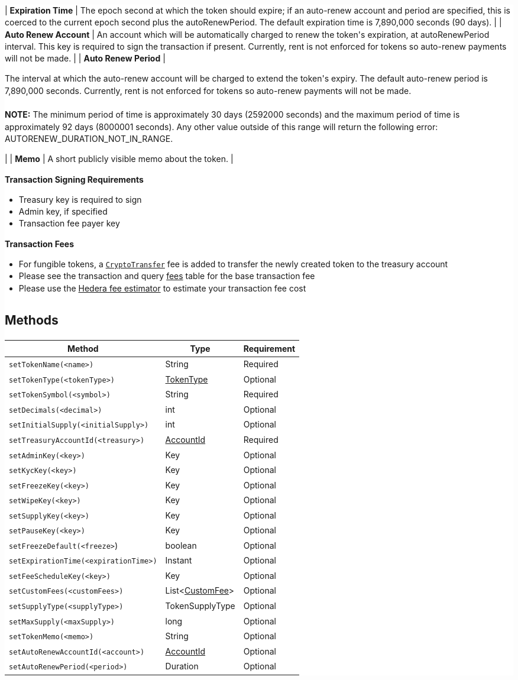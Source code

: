 | **Expiration Time**    | The epoch second at which the token should expire; if an auto-renew account and period are specified, this is coerced to the current epoch second plus the autoRenewPeriod. The default expiration time is 7,890,000 seconds (90 days).                                                                                                                                                                                                                                                                                          |
| **Auto Renew Account** | An account which will be automatically charged to renew the token's expiration, at autoRenewPeriod interval. This key is required to sign the transaction if present. Currently, rent is not enforced for tokens so auto-renew payments will not be made.                                                                                                                                                                                                                                                                        |
| **Auto Renew Period**  | <p>The interval at which the auto-renew account will be charged to extend the token's expiry. The default auto-renew period is 7,890,000 seconds. Currently, rent is not enforced for tokens so auto-renew payments will not be made.<br><br><strong>NOTE:</strong> The minimum period of time is approximately 30 days (2592000 seconds) and the maximum period of time is approximately 92 days (8000001 seconds). Any other value outside of this range will return the following error: AUTORENEW_DURATION_NOT_IN_RANGE.</p> |
| **Memo**               | A short publicly visible memo about the token.                                                                                                                                                                                                                                                                                                                                                                                                                                                                                   |

**Transaction Signing Requirements**

* Treasury key is required to sign
* Admin key, if specified
* Transaction fee payer key

**Transaction Fees**

* For fungible tokens, a [`CryptoTransfer`](https://docs.hedera.com/hedera/mainnet/fees) fee is added to transfer the newly created token to the treasury account
* Please see the transaction and query [fees](../../../networks/mainnet/fees/#transaction-and-query-fees) table for the base transaction fee
* Please use the [Hedera fee estimator](https://hedera.com/fees) to estimate your transaction fee cost

## Methods

| Method                                | Type                                               | Requirement |
| ------------------------------------- | -------------------------------------------------- | ----------- |
| `setTokenName(<name>)`                | String                                             | Required    |
| `setTokenType(<tokenType>)`           | [TokenType](token-types.md)                        | Optional    |
| `setTokenSymbol(<symbol>)`            | String                                             | Required    |
| `setDecimals(<decimal>)`              | int                                                | Optional    |
| `setInitialSupply(<initialSupply>)`   | int                                                | Optional    |
| `setTreasuryAccountId(<treasury>)`    | [AccountId](../specialized-types.md#accountid)     | Required    |
| `setAdminKey(<key>)`                  | Key                                                | Optional    |
| `setKycKey(<key>)`                    | Key                                                | Optional    |
| `setFreezeKey(<key>)`                 | Key                                                | Optional    |
| `setWipeKey(<key>)`                   | Key                                                | Optional    |
| `setSupplyKey(<key>)`                 | Key                                                | Optional    |
| `setPauseKey(<key>)`                  | Key                                                | Optional    |
| `setFreezeDefault(<freeze>`)          | boolean                                            | Optional    |
| `setExpirationTime(<expirationTime>)` | Instant                                            | Optional    |
| `setFeeScheduleKey(<key>)`            | Key                                                | Optional    |
| `setCustomFees(<customFees>)`         | List<[CustomFee](custom-token-fees.md#custom-fee)> | Optional    |
| `setSupplyType(<supplyType>)`         | TokenSupplyType                                    | Optional    |
| `setMaxSupply(<maxSupply>)`           | long                                               | Optional    |
| `setTokenMemo(<memo>)`                | String                                             | Optional    |
| `setAutoRenewAccountId(<account>)`    | [AccountId](../specialized-types.md#accountid)     | Optional    |
| `setAutoRenewPeriod(<period>)`        | Duration                                           | Optional    |
